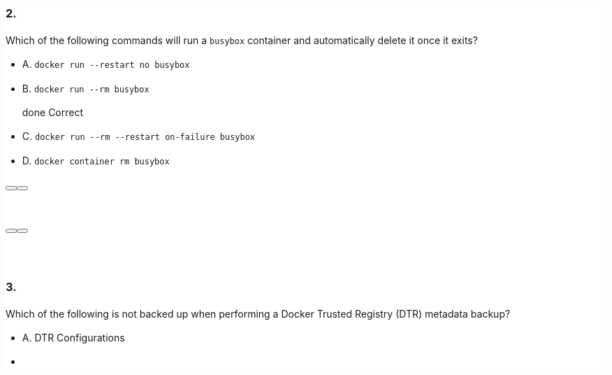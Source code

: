 </div>
</div>
</div>
<div class="question-item ng-star-inserted">
<h3 class="question-title-number">2.</h3>
<p>Which of the following commands will run a&nbsp;<code>busybox</code>&nbsp;container and automatically delete it once it exits?</p>
<div id="cdk-accordion-child-7" class="mat-expansion-panel-content ng-trigger ng-trigger-bodyExpansion mat-expanded" role="region" aria-labelledby="mat-expansion-panel-header-7">
<div class="mat-expansion-panel-body">
<div>
<ul>
<li class="ng-star-inserted">
<div class="choice-item">
<p>A.&nbsp;<code>docker run --restart no busybox</code></p>
</div>
</li>
<li class="ng-star-inserted">
<div class="choice-item">
<p>B.&nbsp;<code>docker run --rm busybox</code></p>
<span class="correction correct-true ng-star-inserted">done&nbsp;Correct</span></div>
</li>
<li class="ng-star-inserted">
<div class="choice-item">
<p>C.&nbsp;<code>docker run --rm --restart on-failure busybox</code></p>
</div>
</li>
<li class="ng-star-inserted">
<div class="choice-item">
<p>D.&nbsp;<code>docker container rm busybox</code></p>
</div>
</li>
</ul>
<div class="rating-content rating-dialog">
<div class="rating-buttons"><button class="btn outline mat-button"></button><button class="btn outline mat-button"><span class="mat-button-wrapper"> </span></button>
<div class="mat-button-ripple mat-ripple">&nbsp;</div>
<div class="mat-button-focus-overlay">&nbsp;</div>
<button class="btn outline mat-button"></button><button class="btn outline mat-button"><span class="mat-button-wrapper">  </span></button>
<div class="mat-button-ripple mat-ripple">&nbsp;</div>
<div class="mat-button-focus-overlay">&nbsp;</div>
</div>
</div>
</div>
</div>
</div>
</div>
<div class="question-item ng-star-inserted">
<h3 class="question-title-number">3.</h3>
<p>Which of the following is not backed up when performing a Docker Trusted Registry (DTR) metadata backup?</p>
<div id="cdk-accordion-child-8" class="mat-expansion-panel-content ng-trigger ng-trigger-bodyExpansion mat-expanded" role="region" aria-labelledby="mat-expansion-panel-header-8">
<div class="mat-expansion-panel-body">
<div>
<ul>
<li class="ng-star-inserted">
<div class="choice-item">
<p>A. DTR Configurations</p>
</div>
</li>
<li class="ng-star-inserted">
<div class="choice-item">